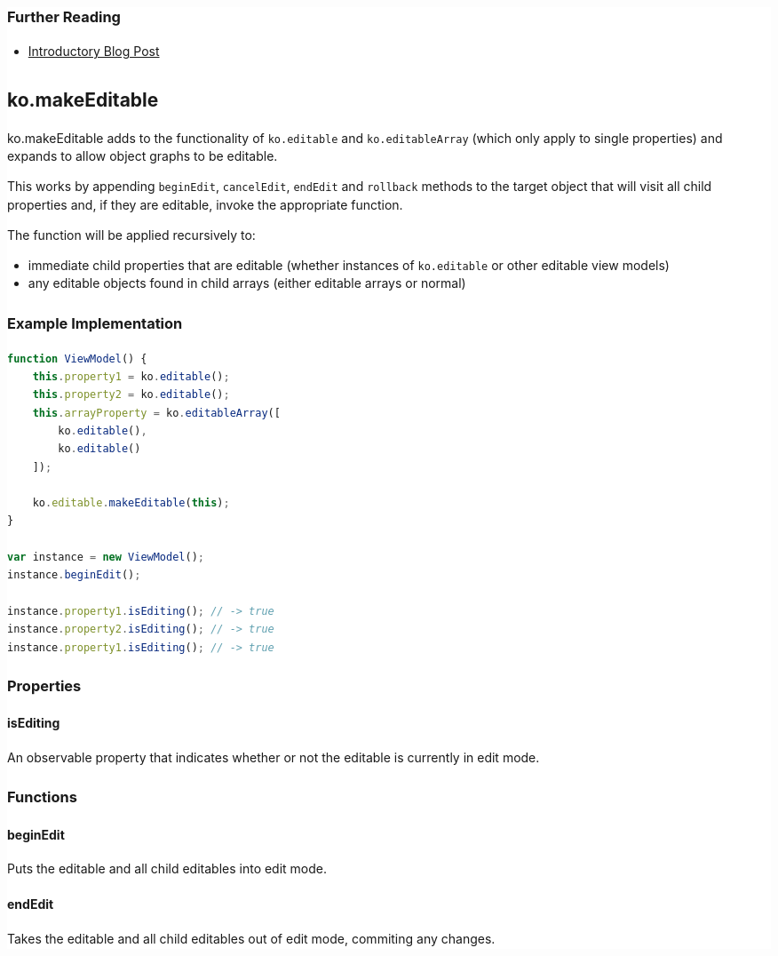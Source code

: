 ### Further Reading

*  [Introductory Blog Post](http://blog.greatrexpectations.com/2012/09/20/editable-fields-with-cancelability-in-knockout/)

## ko.makeEditable

ko.makeEditable adds to the functionality of `ko.editable` and `ko.editableArray` (which only apply to single properties) and expands to allow object graphs to be editable.

This works by appending `beginEdit`, `cancelEdit`, `endEdit` and `rollback` methods to the target object that will visit all child properties and, if they are editable, invoke the appropriate function.

The function will be applied recursively to:

 *  immediate child properties that are editable (whether instances of `ko.editable` or other editable view models)
 *  any editable objects found in child arrays (either editable arrays or normal)

### Example Implementation
```javascript
function ViewModel() {
    this.property1 = ko.editable();
    this.property2 = ko.editable();
    this.arrayProperty = ko.editableArray([
        ko.editable(),
        ko.editable()
    ]);

    ko.editable.makeEditable(this);
}

var instance = new ViewModel();
instance.beginEdit();

instance.property1.isEditing(); // -> true
instance.property2.isEditing(); // -> true
instance.property1.isEditing(); // -> true
```
### Properties

#### isEditing
An observable property that indicates whether or not the editable is currently in edit mode.

### Functions

#### beginEdit
Puts the editable and all child editables into edit mode.

#### endEdit
Takes the editable and all child editables out of edit mode, commiting any changes.

